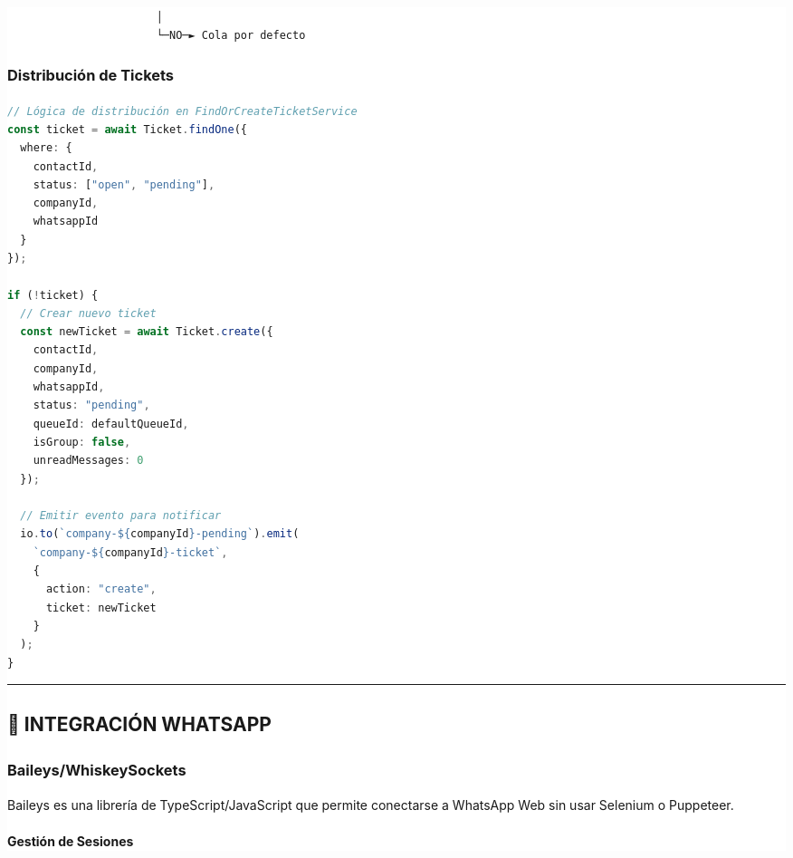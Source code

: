 ```
                       │
                       └─NO─► Cola por defecto
```

### Distribución de Tickets

```typescript
// Lógica de distribución en FindOrCreateTicketService
const ticket = await Ticket.findOne({
  where: {
    contactId,
    status: ["open", "pending"],
    companyId,
    whatsappId
  }
});

if (!ticket) {
  // Crear nuevo ticket
  const newTicket = await Ticket.create({
    contactId,
    companyId,
    whatsappId,
    status: "pending",
    queueId: defaultQueueId,
    isGroup: false,
    unreadMessages: 0
  });
  
  // Emitir evento para notificar
  io.to(`company-${companyId}-pending`).emit(
    `company-${companyId}-ticket`,
    {
      action: "create",
      ticket: newTicket
    }
  );
}
```

---

## 📱 INTEGRACIÓN WHATSAPP

### Baileys/WhiskeySockets

Baileys es una librería de TypeScript/JavaScript que permite conectarse a WhatsApp Web sin usar Selenium o Puppeteer.

#### Gestión de Sesiones
